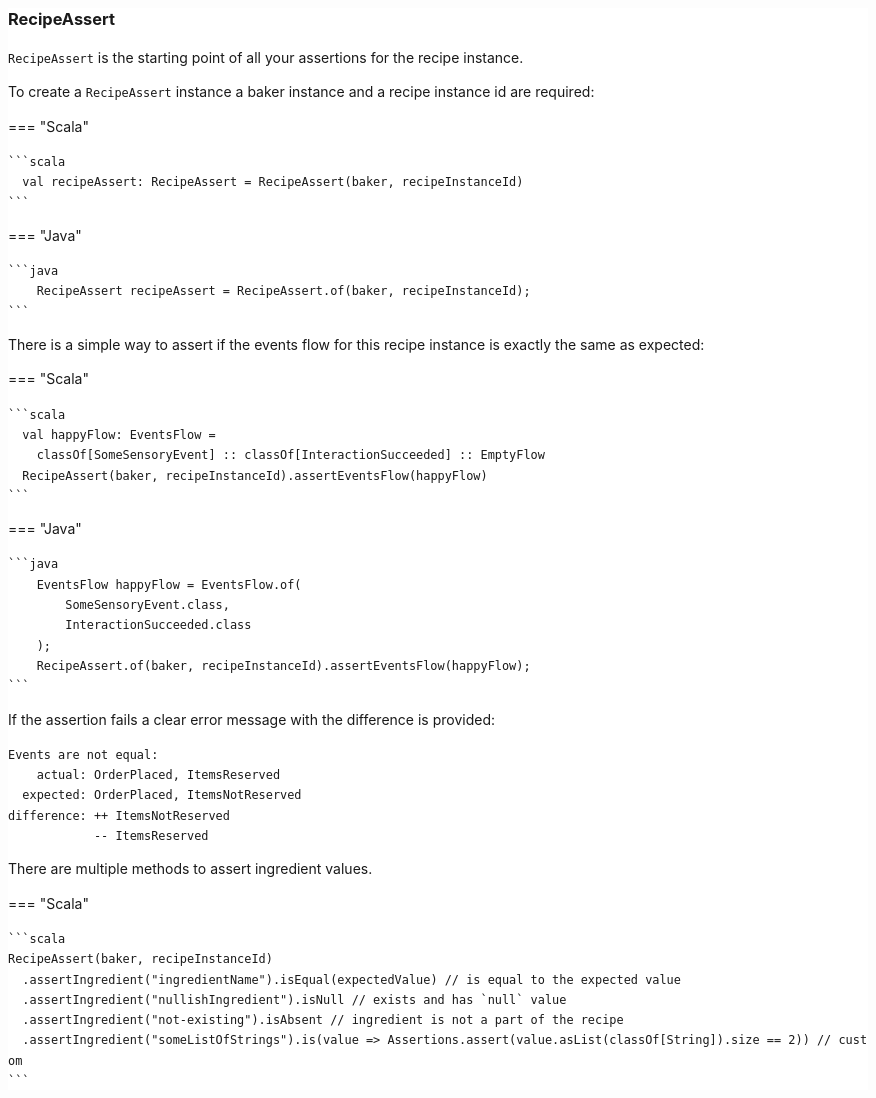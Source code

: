 ### RecipeAssert

`RecipeAssert` is the starting point of all your assertions for the recipe instance.

To create a `RecipeAssert` instance a baker instance and a recipe instance id are required:

=== "Scala"

    ```scala
      val recipeAssert: RecipeAssert = RecipeAssert(baker, recipeInstanceId)
    ```

=== "Java"

    ```java
        RecipeAssert recipeAssert = RecipeAssert.of(baker, recipeInstanceId);
    ```

There is a simple way to assert if the events flow for this recipe instance is exactly the same as expected:

=== "Scala"

    ```scala
      val happyFlow: EventsFlow =
        classOf[SomeSensoryEvent] :: classOf[InteractionSucceeded] :: EmptyFlow
      RecipeAssert(baker, recipeInstanceId).assertEventsFlow(happyFlow)
    ```

=== "Java"

    ```java
        EventsFlow happyFlow = EventsFlow.of(
            SomeSensoryEvent.class,
            InteractionSucceeded.class
        );
        RecipeAssert.of(baker, recipeInstanceId).assertEventsFlow(happyFlow);
    ```

If the assertion fails a clear error message with the difference is provided:

```
Events are not equal:
    actual: OrderPlaced, ItemsReserved
  expected: OrderPlaced, ItemsNotReserved
difference: ++ ItemsNotReserved
            -- ItemsReserved
```

There are multiple methods to assert ingredient values.

=== "Scala"

    ```scala
    RecipeAssert(baker, recipeInstanceId)
      .assertIngredient("ingredientName").isEqual(expectedValue) // is equal to the expected value
      .assertIngredient("nullishIngredient").isNull // exists and has `null` value
      .assertIngredient("not-existing").isAbsent // ingredient is not a part of the recipe
      .assertIngredient("someListOfStrings").is(value => Assertions.assert(value.asList(classOf[String]).size == 2)) // custom
    ```
